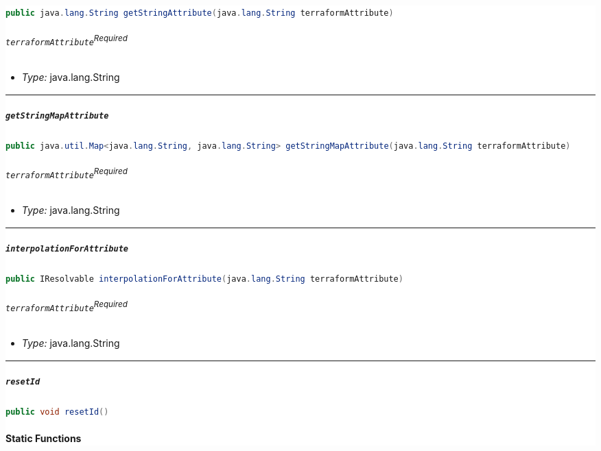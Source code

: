 ```java
public java.lang.String getStringAttribute(java.lang.String terraformAttribute)
```

###### `terraformAttribute`<sup>Required</sup> <a name="terraformAttribute" id="@cdktf/provider-okta.dataOktaAuthServerClaims.DataOktaAuthServerClaims.getStringAttribute.parameter.terraformAttribute"></a>

- *Type:* java.lang.String

---

##### `getStringMapAttribute` <a name="getStringMapAttribute" id="@cdktf/provider-okta.dataOktaAuthServerClaims.DataOktaAuthServerClaims.getStringMapAttribute"></a>

```java
public java.util.Map<java.lang.String, java.lang.String> getStringMapAttribute(java.lang.String terraformAttribute)
```

###### `terraformAttribute`<sup>Required</sup> <a name="terraformAttribute" id="@cdktf/provider-okta.dataOktaAuthServerClaims.DataOktaAuthServerClaims.getStringMapAttribute.parameter.terraformAttribute"></a>

- *Type:* java.lang.String

---

##### `interpolationForAttribute` <a name="interpolationForAttribute" id="@cdktf/provider-okta.dataOktaAuthServerClaims.DataOktaAuthServerClaims.interpolationForAttribute"></a>

```java
public IResolvable interpolationForAttribute(java.lang.String terraformAttribute)
```

###### `terraformAttribute`<sup>Required</sup> <a name="terraformAttribute" id="@cdktf/provider-okta.dataOktaAuthServerClaims.DataOktaAuthServerClaims.interpolationForAttribute.parameter.terraformAttribute"></a>

- *Type:* java.lang.String

---

##### `resetId` <a name="resetId" id="@cdktf/provider-okta.dataOktaAuthServerClaims.DataOktaAuthServerClaims.resetId"></a>

```java
public void resetId()
```

#### Static Functions <a name="Static Functions" id="Static Functions"></a>
